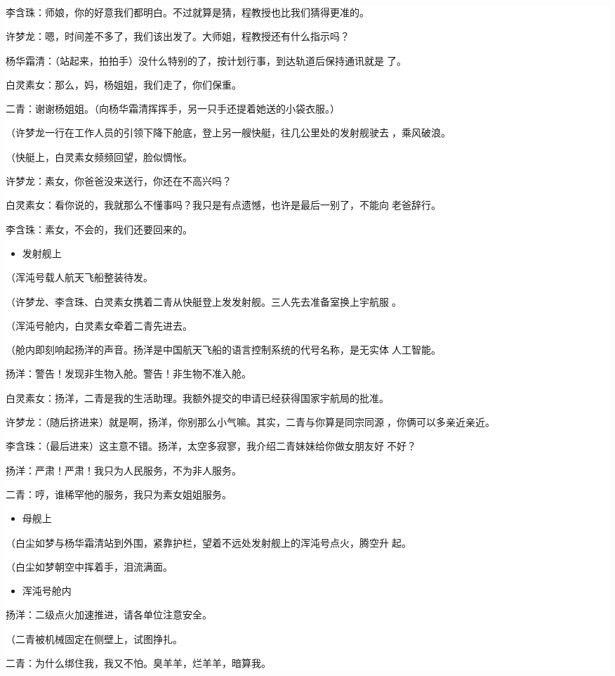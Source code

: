 李含珠：师娘，你的好意我们都明白。不过就算是猜，程教授也比我们猜得更准的。

许梦龙：嗯，时间差不多了，我们该出发了。大师姐，程教授还有什么指示吗？

杨华霜清：（站起来，拍拍手）没什么特别的了，按计划行事，到达轨道后保持通讯就是
了。

白灵素女：那么，妈，杨姐姐，我们走了，你们保重。

二青：谢谢杨姐姐。（向杨华霜清挥挥手，另一只手还提着她送的小袋衣服。）

（许梦龙一行在工作人员的引领下降下舱底，登上另一艘快艇，往几公里处的发射舰驶去
，乘风破浪。

（快艇上，白灵素女频频回望，脸似惆怅。

许梦龙：素女，你爸爸没来送行，你还在不高兴吗？

白灵素女：看你说的，我就那么不懂事吗？我只是有点遗憾，也许是最后一别了，不能向
老爸辞行。

李含珠：素女，不会的，我们还要回来的。

* 发射舰上

（浑沌号载人航天飞船整装待发。

（许梦龙、李含珠、白灵素女携着二青从快艇登上发发射舰。三人先去准备室换上宇航服
。

（浑沌号舱内，白灵素女牵着二青先进去。

（舱内即刻响起扬洋的声音。扬洋是中国航天飞船的语言控制系统的代号名称，是无实体
人工智能。

扬洋：警告！发现非生物入舱。警告！非生物不准入舱。

白灵素女：扬洋，二青是我的生活助理。我额外提交的申请已经获得国家宇航局的批准。

许梦龙：（随后挤进来）就是啊，扬洋，你别那么小气嘛。其实，二青与你算是同宗同源
，你俩可以多亲近亲近。

李含珠：（最后进来）这主意不错。扬洋，太空多寂寥，我介绍二青妹妹给你做女朋友好
不好？

扬洋：严肃！严肃！我只为人民服务，不为非人服务。

二青：哼，谁稀罕他的服务，我只为素女姐姐服务。

* 母舰上

（白尘如梦与杨华霜清站到外围，紧靠护栏，望着不远处发射舰上的浑沌号点火，腾空升
起。

（白尘如梦朝空中挥着手，泪流满面。

* 浑沌号舱内

扬洋：二级点火加速推进，请各单位注意安全。

（二青被机械固定在侧壁上，试图挣扎。

二青：为什么绑住我，我又不怕。臭羊羊，烂羊羊，暗算我。
